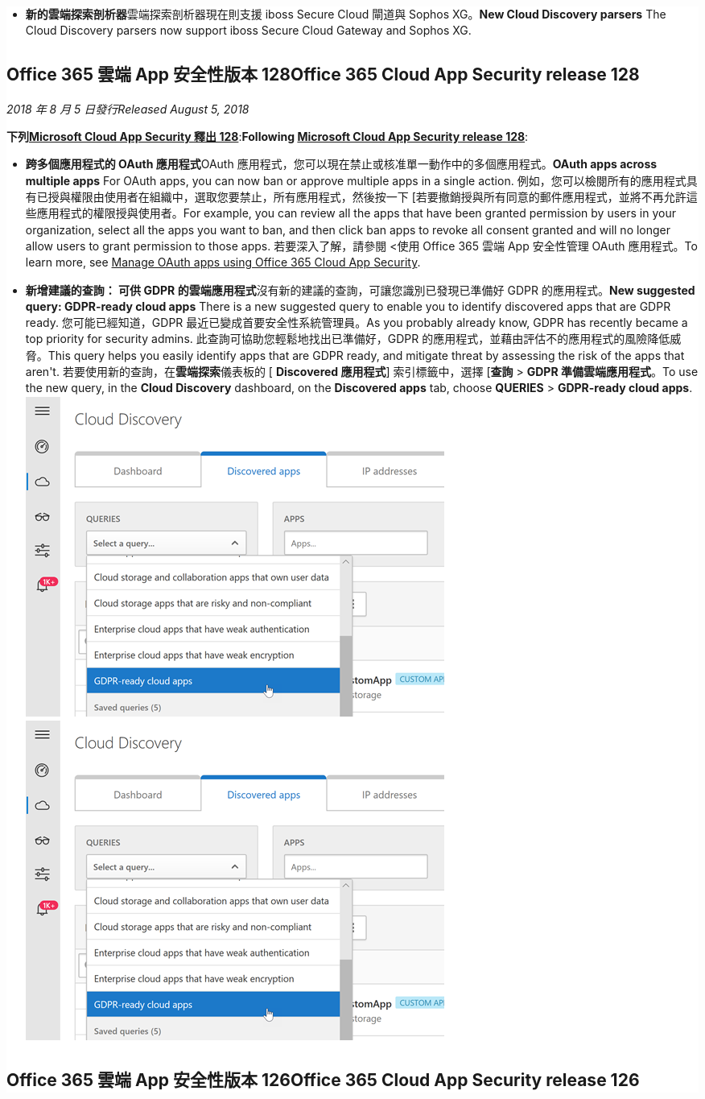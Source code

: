 - <span data-ttu-id="d205e-148">**新的雲端探索剖析器**雲端探索剖析器現在則支援 iboss Secure Cloud 閘道與 Sophos XG。</span><span class="sxs-lookup"><span data-stu-id="d205e-148">**New Cloud Discovery parsers** The Cloud Discovery parsers now support iboss Secure Cloud Gateway and Sophos XG.</span></span>

## <a name="office-365-cloud-app-security-release-128"></a><span data-ttu-id="d205e-149">Office 365 雲端 App 安全性版本 128</span><span class="sxs-lookup"><span data-stu-id="d205e-149">Office 365 Cloud App Security release 128</span></span>

<span data-ttu-id="d205e-150">*2018 年 8 月 5 日發行*</span><span class="sxs-lookup"><span data-stu-id="d205e-150">*Released August 5, 2018*</span></span> 
  
<span data-ttu-id="d205e-151">**下列[Microsoft Cloud App Security 釋出 128](https://docs.microsoft.com/cloud-app-security/release-notes#cloud-app-security-release-128)**:</span><span class="sxs-lookup"><span data-stu-id="d205e-151">**Following [Microsoft Cloud App Security release 128](https://docs.microsoft.com/cloud-app-security/release-notes#cloud-app-security-release-128)**:</span></span> 
  
- <span data-ttu-id="d205e-152">**跨多個應用程式的 OAuth 應用程式**OAuth 應用程式，您可以現在禁止或核准單一動作中的多個應用程式。</span><span class="sxs-lookup"><span data-stu-id="d205e-152">**OAuth apps across multiple apps** For OAuth apps, you can now ban or approve multiple apps in a single action.</span></span> <span data-ttu-id="d205e-153">例如，您可以檢閱所有的應用程式具有已授與權限由使用者在組織中，選取您要禁止，所有應用程式，然後按一下 [若要撤銷授與所有同意的郵件應用程式，並將不再允許這些應用程式的權限授與使用者。</span><span class="sxs-lookup"><span data-stu-id="d205e-153">For example, you can review all the apps that have been granted permission by users in your organization, select all the apps you want to ban, and then click ban apps to revoke all consent granted and will no longer allow users to grant permission to those apps.</span></span> <span data-ttu-id="d205e-154">若要深入了解，請參閱 <<c0>使用 Office 365 雲端 App 安全性管理 OAuth 應用程式。</span><span class="sxs-lookup"><span data-stu-id="d205e-154">To learn more, see [Manage OAuth apps using Office 365 Cloud App Security](manage-app-permissions-in-ocas.md).</span></span> 
    
- <span data-ttu-id="d205e-155">**新增建議的查詢： 可供 GDPR 的雲端應用程式**沒有新的建議的查詢，可讓您識別已發現已準備好 GDPR 的應用程式。</span><span class="sxs-lookup"><span data-stu-id="d205e-155">**New suggested query: GDPR-ready cloud apps** There is a new suggested query to enable you to identify discovered apps that are GDPR ready.</span></span> <span data-ttu-id="d205e-156">您可能已經知道，GDPR 最近已變成首要安全性系統管理員。</span><span class="sxs-lookup"><span data-stu-id="d205e-156">As you probably already know, GDPR has recently became a top priority for security admins.</span></span> <span data-ttu-id="d205e-157">此查詢可協助您輕鬆地找出已準備好，GDPR 的應用程式，並藉由評估不的應用程式的風險降低威脅。</span><span class="sxs-lookup"><span data-stu-id="d205e-157">This query helps you easily identify apps that are GDPR ready, and mitigate threat by assessing the risk of the apps that aren't.</span></span> <span data-ttu-id="d205e-158">若要使用新的查詢，在**雲端探索**儀表板的 [ **Discovered 應用程式**] 索引標籤中，選擇 [**查詢** > **GDPR 準備雲端應用程式**。</span><span class="sxs-lookup"><span data-stu-id="d205e-158">To use the new query, in the **Cloud Discovery** dashboard, on the **Discovered apps** tab, choose **QUERIES** > **GDPR-ready cloud apps**.</span></span><br/><span data-ttu-id="d205e-159">![GDPR 準備雲端應用程式查詢](media/OCAS-FindGDPRQueries.png)</span><span class="sxs-lookup"><span data-stu-id="d205e-159">![GDPR-ready cloud apps query](media/OCAS-FindGDPRQueries.png)</span></span><br/>
    
## <a name="office-365-cloud-app-security-release-126"></a><span data-ttu-id="d205e-160">Office 365 雲端 App 安全性版本 126</span><span class="sxs-lookup"><span data-stu-id="d205e-160">Office 365 Cloud App Security release 126</span></span>
